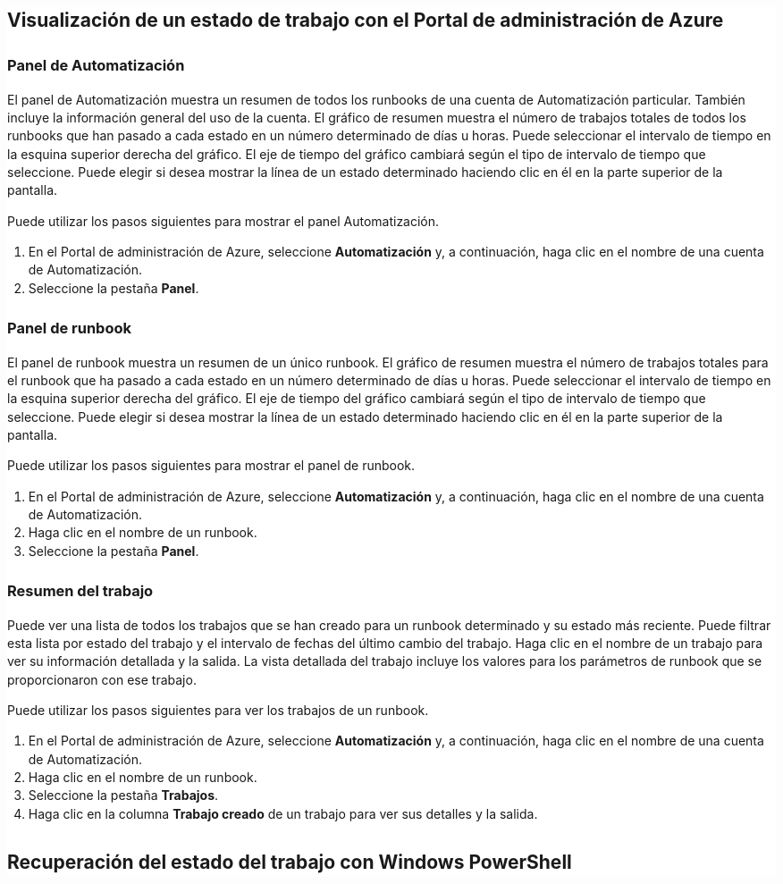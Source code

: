 ## Visualización de un estado de trabajo con el Portal de administración de Azure

### Panel de Automatización

El panel de Automatización muestra un resumen de todos los runbooks de una cuenta de Automatización particular. También incluye la información general del uso de la cuenta. El gráfico de resumen muestra el número de trabajos totales de todos los runbooks que han pasado a cada estado en un número determinado de días u horas. Puede seleccionar el intervalo de tiempo en la esquina superior derecha del gráfico. El eje de tiempo del gráfico cambiará según el tipo de intervalo de tiempo que seleccione. Puede elegir si desea mostrar la línea de un estado determinado haciendo clic en él en la parte superior de la pantalla.

Puede utilizar los pasos siguientes para mostrar el panel Automatización.

1. En el Portal de administración de Azure, seleccione **Automatización** y, a continuación, haga clic en el nombre de una cuenta de Automatización.
1. Seleccione la pestaña **Panel**.

### Panel de runbook

El panel de runbook muestra un resumen de un único runbook. El gráfico de resumen muestra el número de trabajos totales para el runbook que ha pasado a cada estado en un número determinado de días u horas. Puede seleccionar el intervalo de tiempo en la esquina superior derecha del gráfico. El eje de tiempo del gráfico cambiará según el tipo de intervalo de tiempo que seleccione. Puede elegir si desea mostrar la línea de un estado determinado haciendo clic en él en la parte superior de la pantalla.

Puede utilizar los pasos siguientes para mostrar el panel de runbook.

1. En el Portal de administración de Azure, seleccione **Automatización** y, a continuación, haga clic en el nombre de una cuenta de Automatización.
1. Haga clic en el nombre de un runbook.
1. Seleccione la pestaña **Panel**.

### Resumen del trabajo

Puede ver una lista de todos los trabajos que se han creado para un runbook determinado y su estado más reciente. Puede filtrar esta lista por estado del trabajo y el intervalo de fechas del último cambio del trabajo. Haga clic en el nombre de un trabajo para ver su información detallada y la salida. La vista detallada del trabajo incluye los valores para los parámetros de runbook que se proporcionaron con ese trabajo.

Puede utilizar los pasos siguientes para ver los trabajos de un runbook.

1. En el Portal de administración de Azure, seleccione **Automatización** y, a continuación, haga clic en el nombre de una cuenta de Automatización.
1. Haga clic en el nombre de un runbook.
1. Seleccione la pestaña **Trabajos**.
1. Haga clic en la columna **Trabajo creado** de un trabajo para ver sus detalles y la salida.

## Recuperación del estado del trabajo con Windows PowerShell
